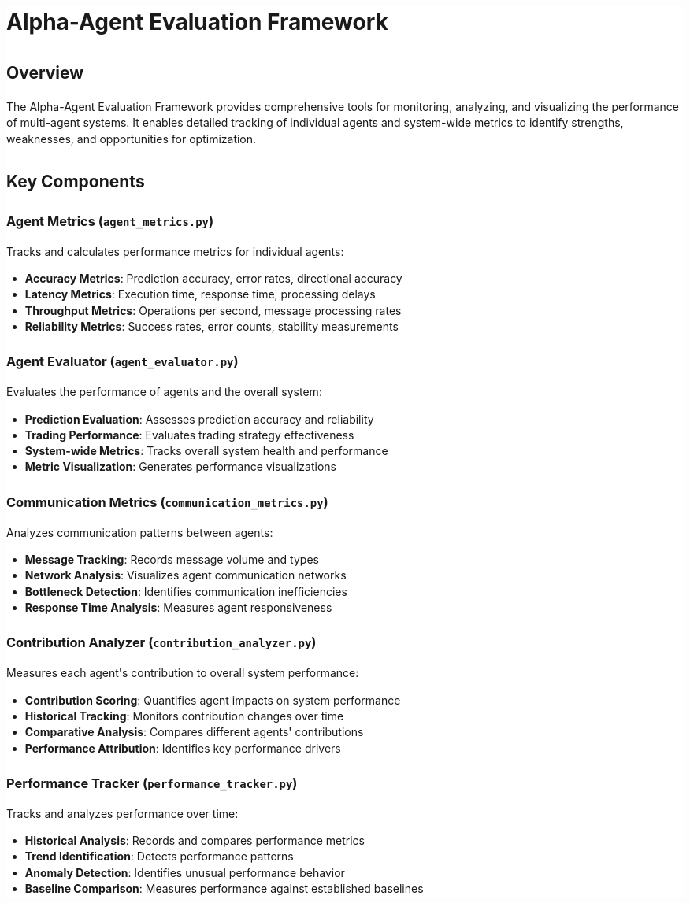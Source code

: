 # Alpha-Agent Evaluation Framework

## Overview

The Alpha-Agent Evaluation Framework provides comprehensive tools for monitoring, analyzing, and visualizing the performance of multi-agent systems. It enables detailed tracking of individual agents and system-wide metrics to identify strengths, weaknesses, and opportunities for optimization.

## Key Components

### Agent Metrics (`agent_metrics.py`)

Tracks and calculates performance metrics for individual agents:

- **Accuracy Metrics**: Prediction accuracy, error rates, directional accuracy
- **Latency Metrics**: Execution time, response time, processing delays  
- **Throughput Metrics**: Operations per second, message processing rates
- **Reliability Metrics**: Success rates, error counts, stability measurements

### Agent Evaluator (`agent_evaluator.py`)

Evaluates the performance of agents and the overall system:

- **Prediction Evaluation**: Assesses prediction accuracy and reliability
- **Trading Performance**: Evaluates trading strategy effectiveness
- **System-wide Metrics**: Tracks overall system health and performance
- **Metric Visualization**: Generates performance visualizations

### Communication Metrics (`communication_metrics.py`)

Analyzes communication patterns between agents:

- **Message Tracking**: Records message volume and types
- **Network Analysis**: Visualizes agent communication networks
- **Bottleneck Detection**: Identifies communication inefficiencies
- **Response Time Analysis**: Measures agent responsiveness

### Contribution Analyzer (`contribution_analyzer.py`)

Measures each agent's contribution to overall system performance:

- **Contribution Scoring**: Quantifies agent impacts on system performance
- **Historical Tracking**: Monitors contribution changes over time
- **Comparative Analysis**: Compares different agents' contributions
- **Performance Attribution**: Identifies key performance drivers

### Performance Tracker (`performance_tracker.py`)

Tracks and analyzes performance over time:

- **Historical Analysis**: Records and compares performance metrics
- **Trend Identification**: Detects performance patterns
- **Anomaly Detection**: Identifies unusual performance behavior
- **Baseline Comparison**: Measures performance against established baselines
